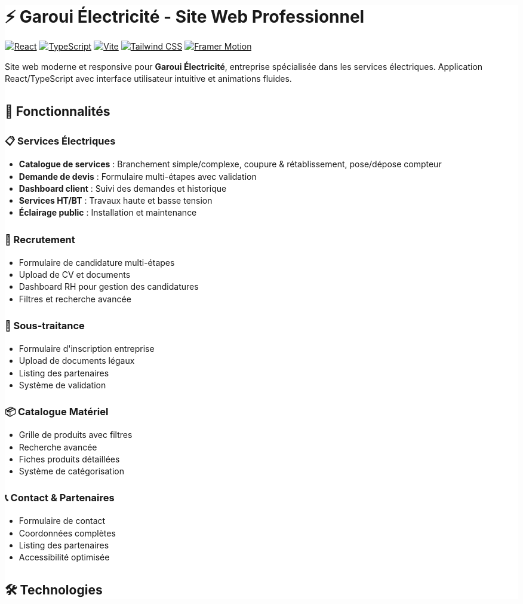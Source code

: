 # ⚡ Garoui Électricité - Site Web Professionnel

[![React](https://img.shields.io/badge/React-18.3.1-blue.svg)](https://reactjs.org/)
[![TypeScript](https://img.shields.io/badge/TypeScript-5.5.3-blue.svg)](https://www.typescriptlang.org/)
[![Vite](https://img.shields.io/badge/Vite-5.4.2-purple.svg)](https://vitejs.dev/)
[![Tailwind CSS](https://img.shields.io/badge/Tailwind-3.4.1-38B2AC.svg)](https://tailwindcss.com/)
[![Framer Motion](https://img.shields.io/badge/Framer%20Motion-12.18.1-black.svg)](https://www.framer.com/motion/)

Site web moderne et responsive pour **Garoui Électricité**, entreprise spécialisée dans les services électriques. Application React/TypeScript avec interface utilisateur intuitive et animations fluides.

## 🚀 Fonctionnalités

### 📋 Services Électriques
- **Catalogue de services** : Branchement simple/complexe, coupure & rétablissement, pose/dépose compteur
- **Demande de devis** : Formulaire multi-étapes avec validation
- **Dashboard client** : Suivi des demandes et historique
- **Services HT/BT** : Travaux haute et basse tension
- **Éclairage public** : Installation et maintenance

### 👥 Recrutement
- Formulaire de candidature multi-étapes
- Upload de CV et documents
- Dashboard RH pour gestion des candidatures
- Filtres et recherche avancée

### 🤝 Sous-traitance
- Formulaire d'inscription entreprise
- Upload de documents légaux
- Listing des partenaires
- Système de validation

### 📦 Catalogue Matériel
- Grille de produits avec filtres
- Recherche avancée
- Fiches produits détaillées
- Système de catégorisation

### 📞 Contact & Partenaires
- Formulaire de contact
- Coordonnées complètes
- Listing des partenaires
- Accessibilité optimisée

## 🛠️ Technologies
